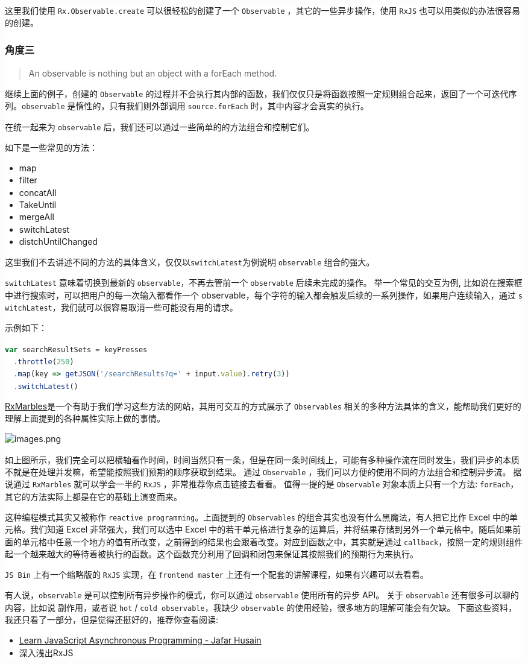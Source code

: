 
这里我们使用 `Rx.Observable.create` 可以很轻松的创建了一个 `Observable` ，其它的一些异步操作，使用 `RxJS` 也可以用类似的办法很容易的创建。

### 角度三
> An observable is nothing but an object with a forEach method.

继续上面的例子，创建的 `Observable` 的过程并不会执行其内部的函数，我们仅仅只是将函数按照一定规则组合起来，返回了一个可迭代序列。`observable` 是惰性的，只有我们则外部调用 `source.forEach` 时，其中内容才会真实的执行。

在统一起来为 `observable` 后，我们还可以通过一些简单的的方法组合和控制它们。

如下是一些常见的方法：
* map
* filter
* concatAll
* TakeUntil
* mergeAll
* switchLatest
* distchUntilChanged

这里我们不去讲述不同的方法的具体含义，仅仅以`switchLatest`为例说明 `observable` 组合的强大。

`switchLatest` 意味着切换到最新的 `observable`，不再去管前一个 `observable` 后续未完成的操作。
举一个常见的交互为例, 
比如说在搜索框中进行搜索时，可以把用户的每一次输入都看作一个 observable，每个字符的输入都会触发后续的一系列操作，如果用户连续输入，通过 `switchLatest`，我们就可以很容易取消一些可能没有用的请求。

示例如下：
``` js
var searchResultSets = keyPresses
  .throttle(250)
  .map(key => getJSON('/searchResults?q=' + input.value).retry(3))
  .switchLatest()
```

[RxMarbles](https://rxmarbles.com/)是一个有助于我们学习这些方法的网站，其用可交互的方式展示了 `Observables` 相关的多种方法具体的含义，能帮助我们更好的理解上面提到的各种属性实际上做的事情。

![images.png](/coding/images/observable2.png)

如上图所示，我们完全可以把横轴看作时间，时间当然只有一条，但是在同一条时间线上，可能有多种操作流在同时发生，我们异步的本质不就是在处理并发嘛，希望能按照我们预期的顺序获取到结果。
通过 `Observable` ，我们可以方便的使用不同的方法组合和控制异步流。
据说通过 `RxMarbles` 就可以学会一半的 `RxJS` ，非常推荐你点击链接去看看。
值得一提的是 `Observable` 对象本质上只有一个方法: `forEach`，其它的方法实际上都是在它的基础上演变而来。

这种编程模式其实又被称作 `reactive programming`。上面提到的 `Observables` 的组合其实也没有什么黑魔法，有人把它比作 Excel 中的单元格。我们知道 Excel 非常强大，我们可以选中 Excel 中的若干单元格进行复杂的运算后，并将结果存储到另外一个单元格中。随后如果前面的单元格中任意一个地方的值有所改变，之前得到的结果也会跟着改变。对应到函数之中，其实就是通过 `callback`，按照一定的规则组件起一个越来越大的等待着被执行的函数。这个函数充分利用了回调和闭包来保证其按照我们的预期行为来执行。

`JS Bin` 上有一个缩略版的 `RxJS` 实现，在 `frontend master` 上还有一个配套的讲解课程，如果有兴趣可以去看看。

有人说，`observable` 是可以控制所有异步操作的模式，你可以通过 `observable` 使用所有的异步 API。
关于 `observable` 还有很多可以聊的内容，比如说 副作用，或者说 `hot` / `cold observable`，我缺少 `observable` 的使用经验，很多地方的理解可能会有欠缺。
下面这些资料，我还只看了一部分，但是觉得还挺好的，推荐你查看阅读:

* [Learn JavaScript Asynchronous Programming - Jafar Husain](https://frontendmasters.com/courses/advanced-async-js/)
* 深入浅出RxJS
